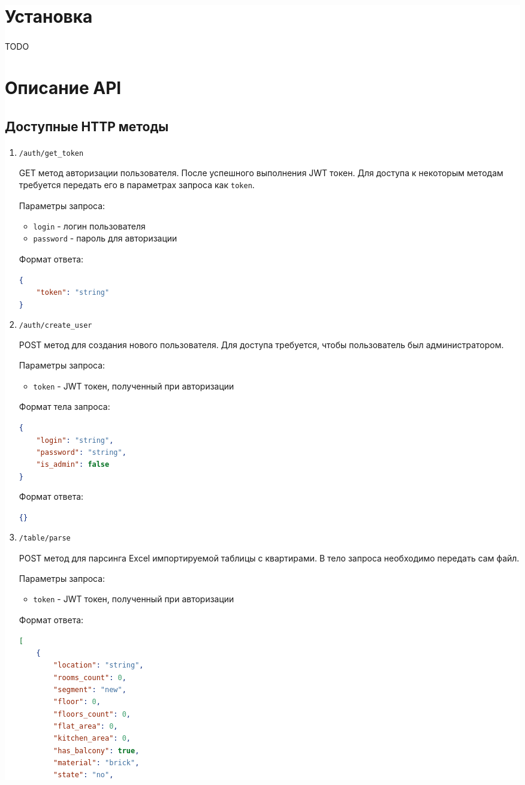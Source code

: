 # Установка
TODO

# Описание API

## Доступные HTTP методы
1. `/auth/get_token`

    GET метод авторизации пользователя. После успешного выполнения JWT токен.
    Для доступа к некоторым методам требуется передать его в параметрах запроса
    как `token`.

    Параметры запроса:
    * `login` - логин пользователя
    * `password` - пароль для авторизации

    Формат ответа:
    ```json
    {
        "token": "string"
    }
    ```
2. `/auth/create_user`

    POST метод для создания нового пользователя. Для доступа требуется, чтобы
    пользователь был администратором.

    Параметры запроса:
    * `token` - JWT токен, полученный при авторизации

    Формат тела запроса:
    ```json
    {
        "login": "string",
        "password": "string",
        "is_admin": false
    }
    ```

    Формат ответа:
    ```json
    {}
    ```
3. `/table/parse`

    POST метод для парсинга Excel импортируемой таблицы с квартирами. В тело
    запроса необходимо передать сам файл.

    Параметры запроса:
    * `token` - JWT токен, полученный при авторизации

    Формат ответа:
    ```json
    [
        {
            "location": "string",
            "rooms_count": 0,
            "segment": "new",
            "floor": 0,
            "floors_count": 0,
            "flat_area": 0,
            "kitchen_area": 0,
            "has_balcony": true,
            "material": "brick",
            "state": "no",
